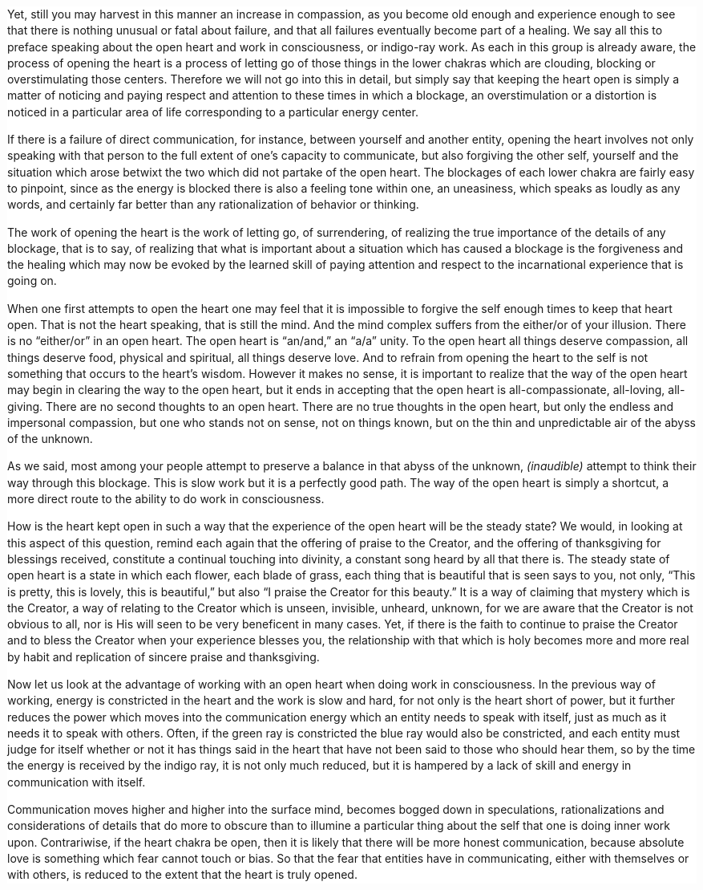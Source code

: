 <p>Yet, still you may harvest in this manner an increase in compassion, as you become old enough and experience enough to see that there is nothing unusual or fatal about failure, and that all failures eventually become part of a healing. We say all this to preface speaking about the open heart and work in consciousness, or indigo-ray work. As each in this group is already aware, the process of opening the heart is a process of letting go of those things in the lower chakras which are clouding, blocking or overstimulating those centers. Therefore we will not go into this in detail, but simply say that keeping the heart open is simply a matter of noticing and paying respect and attention to these times in which a blockage, an overstimulation or a distortion is noticed in a particular area of life corresponding to a particular energy center.</p>
<p>If there is a failure of direct communication, for instance, between yourself and another entity, opening the heart involves not only speaking with that person to the full extent of one’s capacity to communicate, but also forgiving the other self, yourself and the situation which arose betwixt the two which did not partake of the open heart. The blockages of each lower chakra are fairly easy to pinpoint, since as the energy is blocked there is also a feeling tone within one, an uneasiness, which speaks as loudly as any words, and certainly far better than any rationalization of behavior or thinking.</p>
<p>The work of opening the heart is the work of letting go, of surrendering, of realizing the true importance of the details of any blockage, that is to say, of realizing that what is important about a situation which has caused a blockage is the forgiveness and the healing which may now be evoked by the learned skill of paying attention and respect to the incarnational experience that is going on.</p>
<p>When one first attempts to open the heart one may feel that it is impossible to forgive the self enough times to keep that heart open. That is not the heart speaking, that is still the mind. And the mind complex suffers from the either/or of your illusion. There is no “either/or” in an open heart. The open heart is “an/and,” an “a/a” unity. To the open heart all things deserve compassion, all things deserve food, physical and spiritual, all things deserve love. And to refrain from opening the heart to the self is not something that occurs to the heart’s wisdom. However it makes no sense, it is important to realize that the way of the open heart may begin in clearing the way to the open heart, but it ends in accepting that the open heart is all-compassionate, all-loving, all-giving. There are no second thoughts to an open heart. There are no true thoughts in the open heart, but only the endless and impersonal compassion, but one who stands not on sense, not on things known, but on the thin and unpredictable air of the abyss of the unknown.</p>
<p>As we said, most among your people attempt to preserve a balance in that abyss of the unknown, <em>(inaudible)</em> attempt to think their way through this blockage. This is slow work but it is a perfectly good path. The way of the open heart is simply a shortcut, a more direct route to the ability to do work in consciousness.</p>
<p>How is the heart kept open in such a way that the experience of the open heart will be the steady state? We would, in looking at this aspect of this question, remind each again that the offering of praise to the Creator, and the offering of thanksgiving for blessings received, constitute a continual touching into divinity, a constant song heard by all that there is. The steady state of open heart is a state in which each flower, each blade of grass, each thing that is beautiful that is seen says to you, not only, “This is pretty, this is lovely, this is beautiful,” but also “I praise the Creator for this beauty.” It is a way of claiming that mystery which is the Creator, a way of relating to the Creator which is unseen, invisible, unheard, unknown, for we are aware that the Creator is not obvious to all, nor is His will seen to be very beneficent in many cases. Yet, if there is the faith to continue to praise the Creator and to bless the Creator when your experience blesses you, the relationship with that which is holy becomes more and more real by habit and replication of sincere praise and thanksgiving.</p>
<p>Now let us look at the advantage of working with an open heart when doing work in consciousness. In the previous way of working, energy is constricted in the heart and the work is slow and hard, for not only is the heart short of power, but it further reduces the power which moves into the communication energy which an entity needs to speak with itself, just as much as it needs it to speak with others. Often, if the green ray is constricted the blue ray would also be constricted, and each entity must judge for itself whether or not it has things said in the heart that have not been said to those who should hear them, so by the time the energy is received by the indigo ray, it is not only much reduced, but it is hampered by a lack of skill and energy in communication with itself.</p>
<p>Communication moves higher and higher into the surface mind, becomes bogged down in speculations, rationalizations and considerations of details that do more to obscure than to illumine a particular thing about the self that one is doing inner work upon. Contrariwise, if the heart chakra be open, then it is likely that there will be more honest communication, because absolute love is something which fear cannot touch or bias. So that the fear that entities have in communicating, either with themselves or with others, is reduced to the extent that the heart is truly opened.</p>